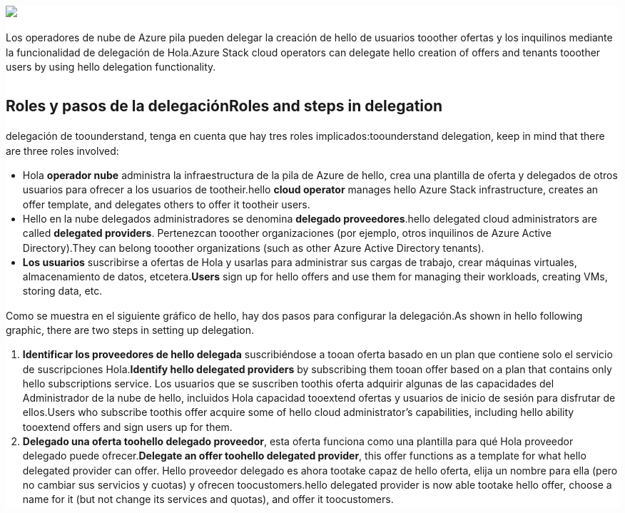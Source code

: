 ![](media/azure-stack-delegated-provider/image1.png)

<span data-ttu-id="e8f02-110">Los operadores de nube de Azure pila pueden delegar la creación de hello de usuarios tooother ofertas y los inquilinos mediante la funcionalidad de delegación de Hola.</span><span class="sxs-lookup"><span data-stu-id="e8f02-110">Azure Stack cloud operators can delegate hello creation of offers and tenants tooother users by using hello delegation functionality.</span></span>

## <a name="roles-and-steps-in-delegation"></a><span data-ttu-id="e8f02-111">Roles y pasos de la delegación</span><span class="sxs-lookup"><span data-stu-id="e8f02-111">Roles and steps in delegation</span></span>
<span data-ttu-id="e8f02-112">delegación de toounderstand, tenga en cuenta que hay tres roles implicados:</span><span class="sxs-lookup"><span data-stu-id="e8f02-112">toounderstand delegation, keep in mind that there are three roles involved:</span></span>

* <span data-ttu-id="e8f02-113">Hola **operador nube** administra la infraestructura de la pila de Azure de hello, crea una plantilla de oferta y delegados de otros usuarios para ofrecer a los usuarios de tootheir.</span><span class="sxs-lookup"><span data-stu-id="e8f02-113">hello **cloud operator** manages hello Azure Stack infrastructure, creates an offer template, and delegates others to offer it tootheir users.</span></span>
* <span data-ttu-id="e8f02-114">Hello en la nube delegados administradores se denomina **delegado proveedores**.</span><span class="sxs-lookup"><span data-stu-id="e8f02-114">hello delegated cloud administrators are called **delegated providers**.</span></span> <span data-ttu-id="e8f02-115">Pertenezcan tooother organizaciones (por ejemplo, otros inquilinos de Azure Active Directory).</span><span class="sxs-lookup"><span data-stu-id="e8f02-115">They can belong tooother organizations (such as other Azure Active Directory tenants).</span></span>
* <span data-ttu-id="e8f02-116">**Los usuarios** suscribirse a ofertas de Hola y usarlas para administrar sus cargas de trabajo, crear máquinas virtuales, almacenamiento de datos, etcetera.</span><span class="sxs-lookup"><span data-stu-id="e8f02-116">**Users** sign up for hello offers and use them for managing their workloads, creating VMs, storing data, etc.</span></span>

<span data-ttu-id="e8f02-117">Como se muestra en el siguiente gráfico de hello, hay dos pasos para configurar la delegación.</span><span class="sxs-lookup"><span data-stu-id="e8f02-117">As shown in hello following graphic, there are two steps in setting up delegation.</span></span>

1. <span data-ttu-id="e8f02-118">**Identificar los proveedores de hello delegada** suscribiéndose a tooan oferta basado en un plan que contiene solo el servicio de suscripciones Hola.</span><span class="sxs-lookup"><span data-stu-id="e8f02-118">**Identify hello delegated providers** by subscribing them tooan offer based on a plan that contains only hello subscriptions service.</span></span>
   <span data-ttu-id="e8f02-119">Los usuarios que se suscriben toothis oferta adquirir algunas de las capacidades del Administrador de la nube de hello, incluidos Hola capacidad tooextend ofertas y usuarios de inicio de sesión para disfrutar de ellos.</span><span class="sxs-lookup"><span data-stu-id="e8f02-119">Users who subscribe toothis offer acquire some of hello cloud administrator’s capabilities, including hello ability tooextend offers and sign users up for them.</span></span>
2. <span data-ttu-id="e8f02-120">**Delegado una oferta toohello delegado proveedor**, esta oferta funciona como una plantilla para qué Hola proveedor delegado puede ofrecer.</span><span class="sxs-lookup"><span data-stu-id="e8f02-120">**Delegate an offer toohello delegated provider**, this offer functions as a template for what hello delegated provider can offer.</span></span> <span data-ttu-id="e8f02-121">Hello proveedor delegado es ahora tootake capaz de hello oferta, elija un nombre para ella (pero no cambiar sus servicios y cuotas) y ofrecen toocustomers.</span><span class="sxs-lookup"><span data-stu-id="e8f02-121">hello delegated provider is now able tootake hello offer, choose a name for it (but not change its services and quotas), and offer it toocustomers.</span></span>
